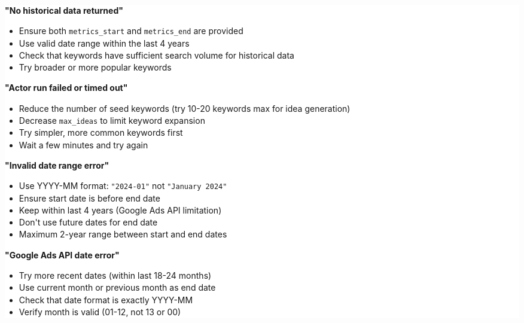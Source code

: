 **"No historical data returned"**
- Ensure both `metrics_start` and `metrics_end` are provided
- Use valid date range within the last 4 years
- Check that keywords have sufficient search volume for historical data
- Try broader or more popular keywords

**"Actor run failed or timed out"**
- Reduce the number of seed keywords (try 10-20 keywords max for idea generation)
- Decrease `max_ideas` to limit keyword expansion
- Try simpler, more common keywords first
- Wait a few minutes and try again

**"Invalid date range error"**
- Use YYYY-MM format: `"2024-01"` not `"January 2024"`
- Ensure start date is before end date
- Keep within last 4 years (Google Ads API limitation)
- Don't use future dates for end date
- Maximum 2-year range between start and end dates

**"Google Ads API date error"**
- Try more recent dates (within last 18-24 months)
- Use current month or previous month as end date
- Check that date format is exactly YYYY-MM
- Verify month is valid (01-12, not 13 or 00)

